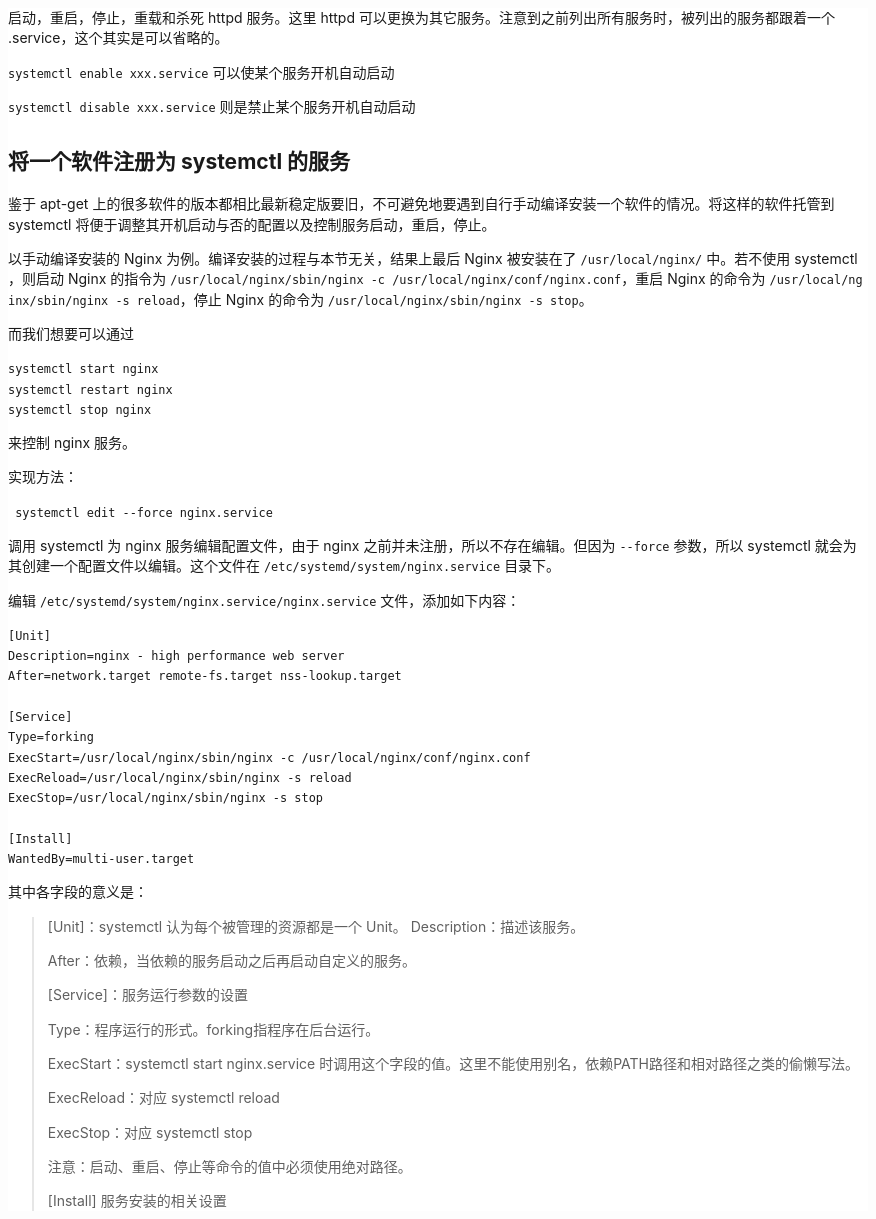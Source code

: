 启动，重启，停止，重载和杀死 httpd 服务。这里 httpd 可以更换为其它服务。注意到之前列出所有服务时，被列出的服务都跟着一个 .service，这个其实是可以省略的。

`systemctl enable xxx.service` 可以使某个服务开机自动启动

`systemctl disable xxx.service` 则是禁止某个服务开机自动启动

## 将一个软件注册为 systemctl 的服务

鉴于 apt-get 上的很多软件的版本都相比最新稳定版要旧，不可避免地要遇到自行手动编译安装一个软件的情况。将这样的软件托管到 systemctl 将便于调整其开机启动与否的配置以及控制服务启动，重启，停止。

以手动编译安装的 Nginx 为例。编译安装的过程与本节无关，结果上最后 Nginx 被安装在了 `/usr/local/nginx/` 中。若不使用 systemctl ，则启动 Nginx 的指令为 `/usr/local/nginx/sbin/nginx -c /usr/local/nginx/conf/nginx.conf`，重启 Nginx 的命令为 `/usr/local/nginx/sbin/nginx -s reload`，停止 Nginx 的命令为 `/usr/local/nginx/sbin/nginx -s stop`。

而我们想要可以通过

```
systemctl start nginx
systemctl restart nginx
systemctl stop nginx
```

来控制 nginx 服务。

实现方法：

` systemctl edit --force nginx.service`

调用 systemctl 为 nginx 服务编辑配置文件，由于 nginx 之前并未注册，所以不存在编辑。但因为 `--force` 参数，所以 systemctl 就会为其创建一个配置文件以编辑。这个文件在 `/etc/systemd/system/nginx.service` 目录下。

编辑 `/etc/systemd/system/nginx.service/nginx.service` 文件，添加如下内容：

```
[Unit]
Description=nginx - high performance web server
After=network.target remote-fs.target nss-lookup.target

[Service]
Type=forking
ExecStart=/usr/local/nginx/sbin/nginx -c /usr/local/nginx/conf/nginx.conf
ExecReload=/usr/local/nginx/sbin/nginx -s reload
ExecStop=/usr/local/nginx/sbin/nginx -s stop

[Install]
WantedBy=multi-user.target
```

其中各字段的意义是：

> [Unit]：systemctl 认为每个被管理的资源都是一个 Unit。
> Description：描述该服务。
>
> After：依赖，当依赖的服务启动之后再启动自定义的服务。
> 
> [Service]：服务运行参数的设置
> 
> Type：程序运行的形式。forking指程序在后台运行。
> 
> ExecStart：systemctl start nginx.service 时调用这个字段的值。这里不能使用别名，依赖PATH路径和相对路径之类的偷懒写法。
> 
> ExecReload：对应 systemctl reload
> 
> ExecStop：对应 systemctl stop
> 
> 注意：启动、重启、停止等命令的值中必须使用绝对路径。
> 
> [Install] 服务安装的相关设置
> 